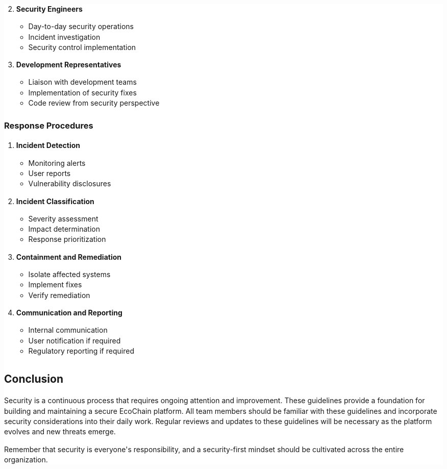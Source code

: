 2. **Security Engineers**
   - Day-to-day security operations
   - Incident investigation
   - Security control implementation

3. **Development Representatives**
   - Liaison with development teams
   - Implementation of security fixes
   - Code review from security perspective

### Response Procedures

1. **Incident Detection**
   - Monitoring alerts
   - User reports
   - Vulnerability disclosures

2. **Incident Classification**
   - Severity assessment
   - Impact determination
   - Response prioritization

3. **Containment and Remediation**
   - Isolate affected systems
   - Implement fixes
   - Verify remediation

4. **Communication and Reporting**
   - Internal communication
   - User notification if required
   - Regulatory reporting if required

## Conclusion

Security is a continuous process that requires ongoing attention and improvement. These guidelines provide a foundation for building and maintaining a secure EcoChain platform. All team members should be familiar with these guidelines and incorporate security considerations into their daily work. Regular reviews and updates to these guidelines will be necessary as the platform evolves and new threats emerge.

Remember that security is everyone's responsibility, and a security-first mindset should be cultivated across the entire organization.
